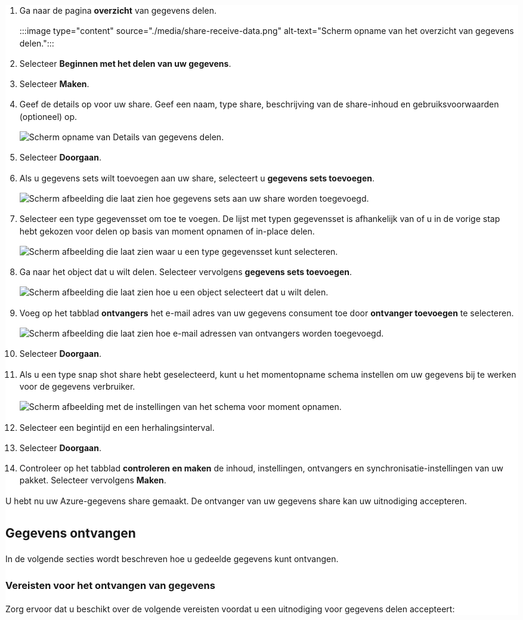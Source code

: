 1. Ga naar de pagina **overzicht** van gegevens delen.

   :::image type="content" source="./media/share-receive-data.png" alt-text="Scherm opname van het overzicht van gegevens delen.":::

1. Selecteer **Beginnen met het delen van uw gegevens**.

1. Selecteer **Maken**.   

1. Geef de details op voor uw share. Geef een naam, type share, beschrijving van de share-inhoud en gebruiksvoorwaarden (optioneel) op. 

    ![Scherm opname van Details van gegevens delen.](./media/enter-share-details.png "Voer de details van de gegevens share in.") 

1. Selecteer **Doorgaan**.

1. Als u gegevens sets wilt toevoegen aan uw share, selecteert u **gegevens sets toevoegen**. 

    ![Scherm afbeelding die laat zien hoe gegevens sets aan uw share worden toegevoegd.](./media/datasets.png "Sets.")

1. Selecteer een type gegevensset om toe te voegen. De lijst met typen gegevensset is afhankelijk van of u in de vorige stap hebt gekozen voor delen op basis van moment opnamen of in-place delen. 

    ![Scherm afbeelding die laat zien waar u een type gegevensset kunt selecteren.](./media/add-datasets.png "Voeg gegevens sets toe.")    

1. Ga naar het object dat u wilt delen. Selecteer vervolgens **gegevens sets toevoegen**. 

    ![Scherm afbeelding die laat zien hoe u een object selecteert dat u wilt delen.](./media/select-datasets.png "Selecteer gegevens sets.")    

1. Voeg op het tabblad **ontvangers** het e-mail adres van uw gegevens consument toe door **ontvanger toevoegen** te selecteren. 

    ![Scherm afbeelding die laat zien hoe e-mail adressen van ontvangers worden toegevoegd.](./media/add-recipient.png "Ontvangers toevoegen.") 

1. Selecteer **Doorgaan**.

1. Als u een type snap shot share hebt geselecteerd, kunt u het momentopname schema instellen om uw gegevens bij te werken voor de gegevens verbruiker. 

    ![Scherm afbeelding met de instellingen van het schema voor moment opnamen.](./media/enable-snapshots.png "Moment opnamen inschakelen.") 

1. Selecteer een begintijd en een herhalingsinterval. 

1. Selecteer **Doorgaan**.

1. Controleer op het tabblad **controleren en maken** de inhoud, instellingen, ontvangers en synchronisatie-instellingen van uw pakket. Selecteer vervolgens **Maken**.

U hebt nu uw Azure-gegevens share gemaakt. De ontvanger van uw gegevens share kan uw uitnodiging accepteren. 

## <a name="receive-data"></a>Gegevens ontvangen

In de volgende secties wordt beschreven hoe u gedeelde gegevens kunt ontvangen.
### <a name="prerequisites-to-receive-data"></a>Vereisten voor het ontvangen van gegevens
Zorg ervoor dat u beschikt over de volgende vereisten voordat u een uitnodiging voor gegevens delen accepteert: 
